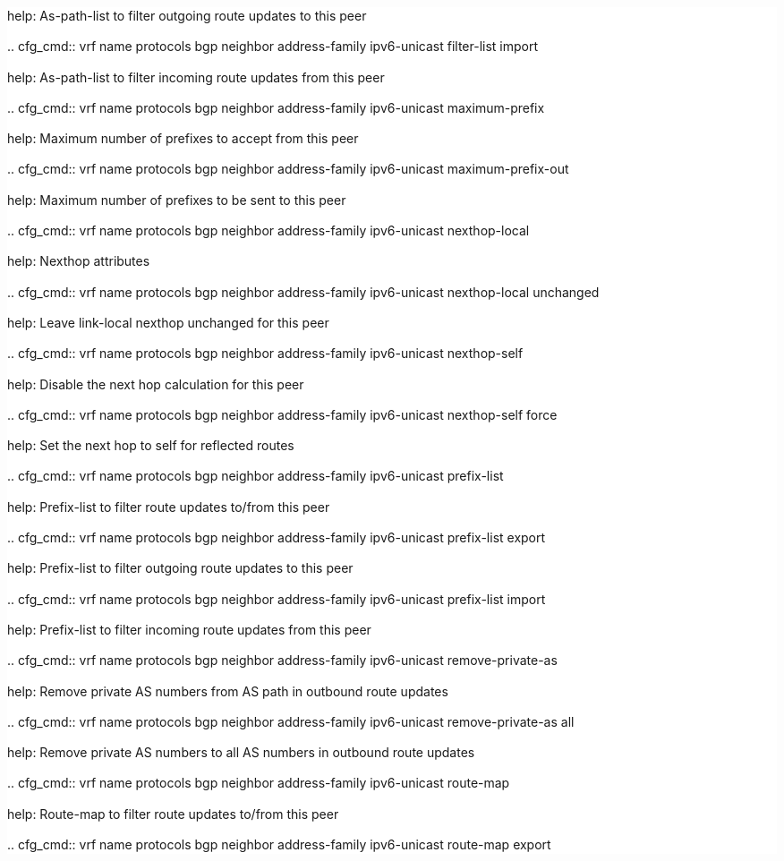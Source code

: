 help: As-path-list to filter outgoing route updates to this peer

.. cfg_cmd:: vrf name <tag> protocols bgp neighbor <tag> address-family ipv6-unicast filter-list import

help: As-path-list to filter incoming route updates from this peer

.. cfg_cmd:: vrf name <tag> protocols bgp neighbor <tag> address-family ipv6-unicast maximum-prefix

help: Maximum number of prefixes to accept from this peer

.. cfg_cmd:: vrf name <tag> protocols bgp neighbor <tag> address-family ipv6-unicast maximum-prefix-out

help: Maximum number of prefixes to be sent to this peer

.. cfg_cmd:: vrf name <tag> protocols bgp neighbor <tag> address-family ipv6-unicast nexthop-local

help: Nexthop attributes

.. cfg_cmd:: vrf name <tag> protocols bgp neighbor <tag> address-family ipv6-unicast nexthop-local unchanged

help: Leave link-local nexthop unchanged for this peer

.. cfg_cmd:: vrf name <tag> protocols bgp neighbor <tag> address-family ipv6-unicast nexthop-self

help: Disable the next hop calculation for this peer

.. cfg_cmd:: vrf name <tag> protocols bgp neighbor <tag> address-family ipv6-unicast nexthop-self force

help: Set the next hop to self for reflected routes

.. cfg_cmd:: vrf name <tag> protocols bgp neighbor <tag> address-family ipv6-unicast prefix-list

help: Prefix-list to filter route updates to/from this peer

.. cfg_cmd:: vrf name <tag> protocols bgp neighbor <tag> address-family ipv6-unicast prefix-list export

help: Prefix-list to filter outgoing route updates to this peer

.. cfg_cmd:: vrf name <tag> protocols bgp neighbor <tag> address-family ipv6-unicast prefix-list import

help: Prefix-list to filter incoming route updates from this peer

.. cfg_cmd:: vrf name <tag> protocols bgp neighbor <tag> address-family ipv6-unicast remove-private-as

help: Remove private AS numbers from AS path in outbound route updates

.. cfg_cmd:: vrf name <tag> protocols bgp neighbor <tag> address-family ipv6-unicast remove-private-as all

help: Remove private AS numbers to all AS numbers in outbound route updates

.. cfg_cmd:: vrf name <tag> protocols bgp neighbor <tag> address-family ipv6-unicast route-map

help: Route-map to filter route updates to/from this peer

.. cfg_cmd:: vrf name <tag> protocols bgp neighbor <tag> address-family ipv6-unicast route-map export
